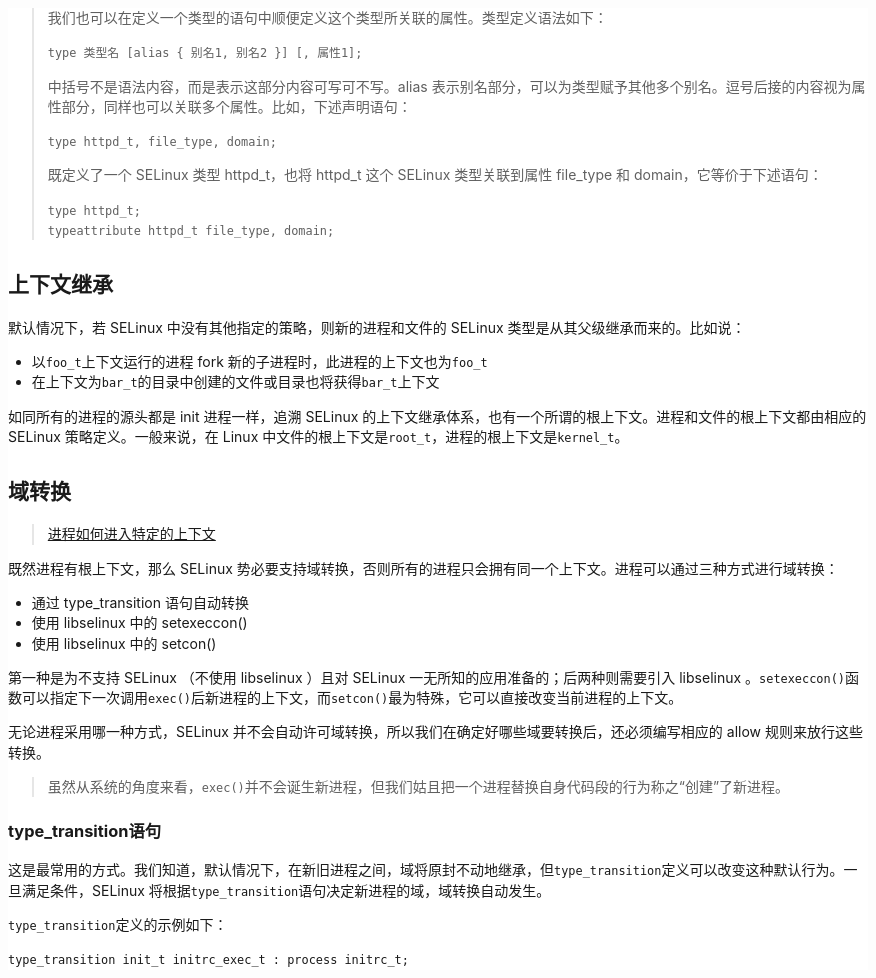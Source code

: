> 我们也可以在定义一个类型的语句中顺便定义这个类型所关联的属性。类型定义语法如下：
>
> `type 类型名 [alias { 别名1, 别名2 }] [, 属性1];`
>
> 中括号不是语法内容，而是表示这部分内容可写可不写。alias 表示别名部分，可以为类型赋予其他多个别名。逗号后接的内容视为属性部分，同样也可以关联多个属性。比如，下述声明语句：
>
> ```
> type httpd_t, file_type, domain;
> ```
>
> 既定义了一个 SELinux 类型 httpd_t，也将 httpd_t 这个 SELinux 类型关联到属性 file_type 和 domain，它等价于下述语句：
>
> ```
> type httpd_t;
> typeattribute httpd_t file_type, domain;
> ```

## 上下文继承

默认情况下，若 SELinux 中没有其他指定的策略，则新的进程和文件的 SELinux 类型是从其父级继承而来的。比如说：

- 以`foo_t`上下文运行的进程 fork 新的子进程时，此进程的上下文也为`foo_t`
- 在上下文为`bar_t`的目录中创建的文件或目录也将获得`bar_t`上下文

如同所有的进程的源头都是 init 进程一样，追溯 SELinux 的上下文继承体系，也有一个所谓的根上下文。进程和文件的根上下文都由相应的 SELinux 策略定义。一般来说，在 Linux 中文件的根上下文是`root_t`，进程的根上下文是`kernel_t`。

## 域转换

> [进程如何进入特定的上下文](https://wiki.gentoo.org/wiki/SELinux/Tutorials/How_does_a_process_get_into_a_certain_context)

既然进程有根上下文，那么 SELinux 势必要支持域转换，否则所有的进程只会拥有同一个上下文。进程可以通过三种方式进行域转换：

- 通过 type_transition 语句自动转换
- 使用 libselinux 中的 setexeccon()
- 使用 libselinux 中的 setcon()

第一种是为不支持 SELinux （不使用 libselinux ）且对 SELinux 一无所知的应用准备的；后两种则需要引入 libselinux 。`setexeccon()`函数可以指定下一次调用`exec()`后新进程的上下文，而`setcon()`最为特殊，它可以直接改变当前进程的上下文。

无论进程采用哪一种方式，SELinux 并不会自动许可域转换，所以我们在确定好哪些域要转换后，还必须编写相应的 allow 规则来放行这些转换。

> 虽然从系统的角度来看，`exec()`并不会诞生新进程，但我们姑且把一个进程替换自身代码段的行为称之“创建”了新进程。

### type_transition语句

这是最常用的方式。我们知道，默认情况下，在新旧进程之间，域将原封不动地继承，但`type_transition`定义可以改变这种默认行为。一旦满足条件，SELinux 将根据`type_transition`语句决定新进程的域，域转换自动发生。

`type_transition`定义的示例如下：

```
type_transition init_t initrc_exec_t : process initrc_t;
```
